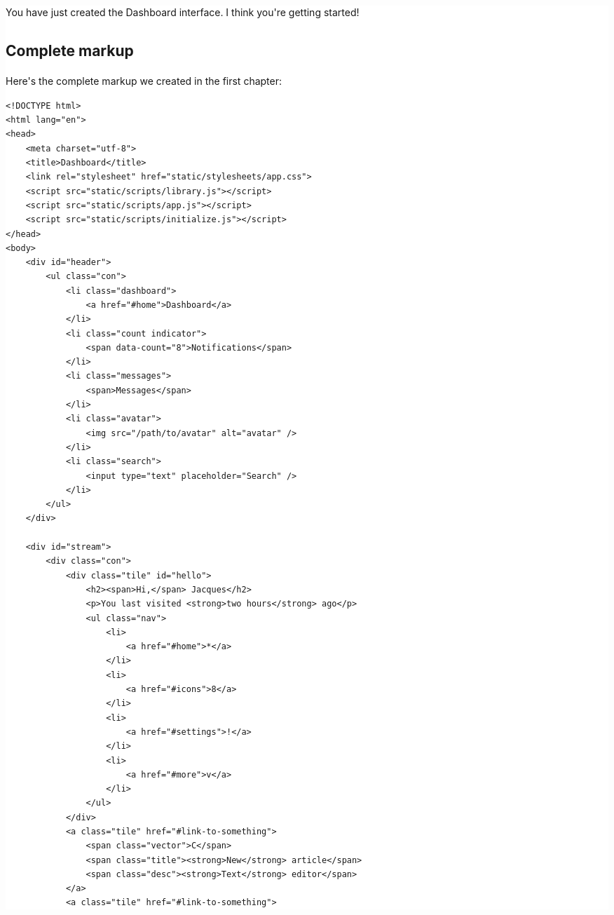 
	
You have just created the Dashboard interface. I think you're getting started!

Complete markup
--------------
Here's the complete markup we created in the first chapter:

	<!DOCTYPE html>
	<html lang="en">
	<head>
		<meta charset="utf-8">
		<title>Dashboard</title>
		<link rel="stylesheet" href="static/stylesheets/app.css">
		<script src="static/scripts/library.js"></script>
		<script src="static/scripts/app.js"></script>
		<script src="static/scripts/initialize.js"></script>
	</head>
	<body>
		<div id="header">
			<ul class="con">
				<li class="dashboard">
					<a href="#home">Dashboard</a>
				</li>
				<li class="count indicator">
					<span data-count="8">Notifications</span>
				</li>
				<li class="messages">
					<span>Messages</span>
				</li>
				<li class="avatar">
					<img src="/path/to/avatar" alt="avatar" />
				</li>
				<li class="search">
					<input type="text" placeholder="Search" />
				</li>
			</ul>
		</div>	
		
		<div id="stream">
			<div class="con">
				<div class="tile" id="hello">
					<h2><span>Hi,</span> Jacques</h2>
					<p>You last visited <strong>two hours</strong> ago</p>
					<ul class="nav">
						<li>
							<a href="#home">*</a>
						</li>
						<li>
							<a href="#icons">8</a>
						</li>
						<li>
							<a href="#settings">!</a>
						</li>
						<li>
							<a href="#more">v</a>
						</li>
					</ul>
				</div>
				<a class="tile" href="#link-to-something">
					<span class="vector">C</span>
					<span class="title"><strong>New</strong> article</span>
					<span class="desc"><strong>Text</strong> editor</span>
				</a>
				<a class="tile" href="#link-to-something">